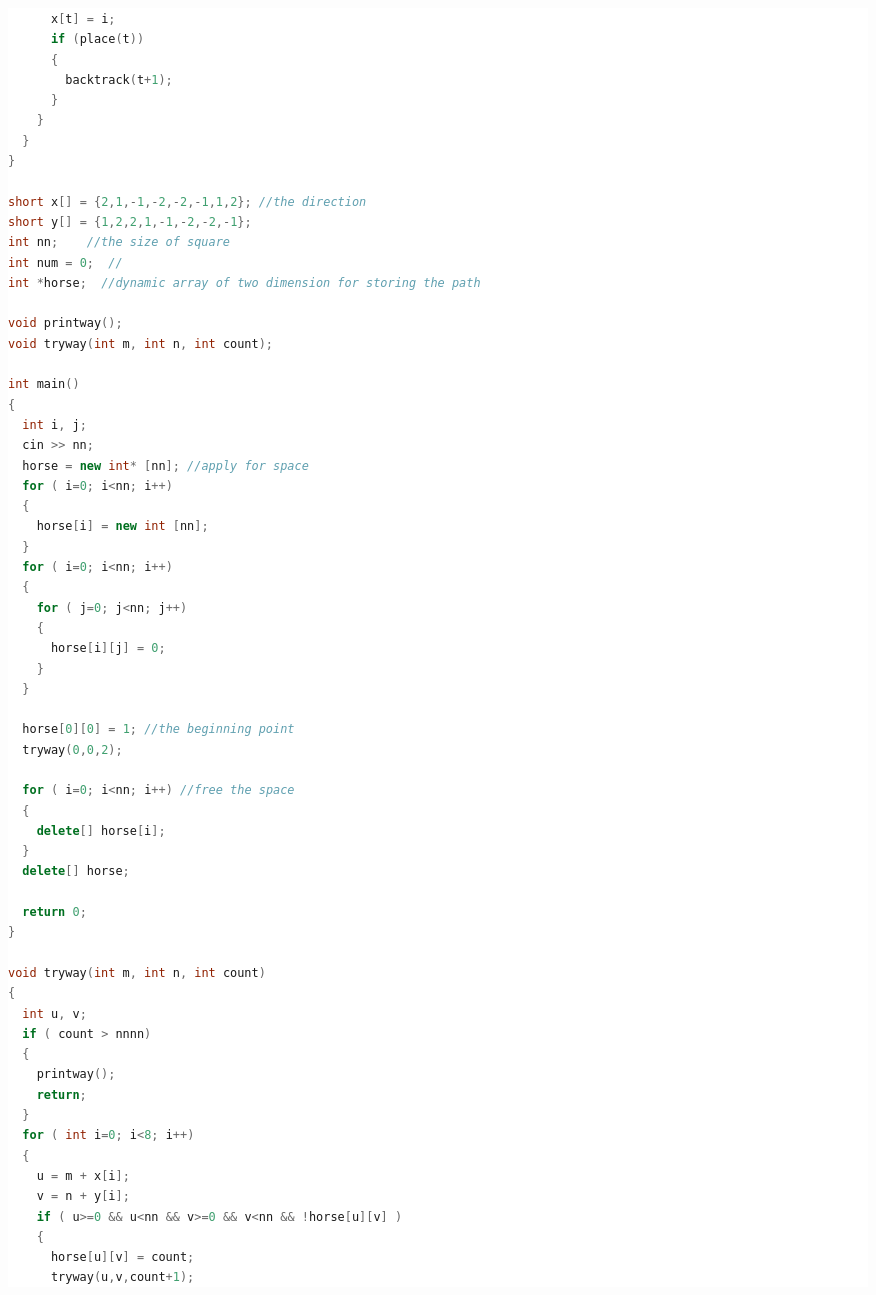 ```cpp
      x[t] = i;
      if (place(t))
      {
        backtrack(t+1);
      }
    }
  }
}

short x[] = {2,1,-1,-2,-2,-1,1,2}; //the direction
short y[] = {1,2,2,1,-1,-2,-2,-1};
int nn;    //the size of square
int num = 0;  //
int *horse;  //dynamic array of two dimension for storing the path

void printway();
void tryway(int m, int n, int count);

int main()
{
  int i, j;
  cin >> nn;
  horse = new int* [nn]; //apply for space
  for ( i=0; i<nn; i++)
  {
    horse[i] = new int [nn];
  }
  for ( i=0; i<nn; i++)
  {
    for ( j=0; j<nn; j++)
    {
      horse[i][j] = 0;
    }
  }

  horse[0][0] = 1; //the beginning point
  tryway(0,0,2);

  for ( i=0; i<nn; i++) //free the space
  {
    delete[] horse[i];
  }
  delete[] horse;

  return 0;
}

void tryway(int m, int n, int count)
{
  int u, v;
  if ( count > nnnn)
  {
    printway();
    return;
  }
  for ( int i=0; i<8; i++)
  {
    u = m + x[i];
    v = n + y[i];
    if ( u>=0 && u<nn && v>=0 && v<nn && !horse[u][v] )
    {
      horse[u][v] = count;
      tryway(u,v,count+1);
```
